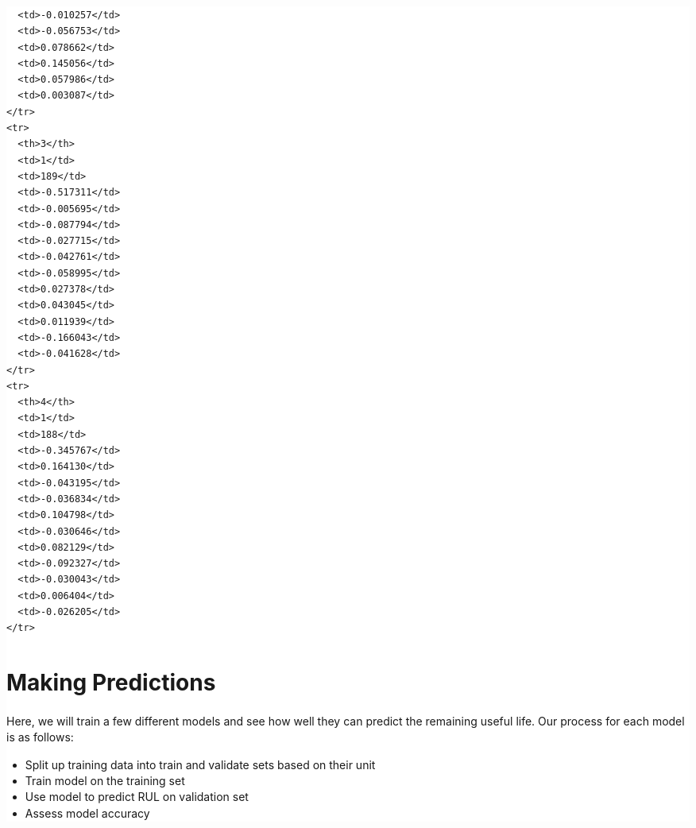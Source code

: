       <td>-0.010257</td>
      <td>-0.056753</td>
      <td>0.078662</td>
      <td>0.145056</td>
      <td>0.057986</td>
      <td>0.003087</td>
    </tr>
    <tr>
      <th>3</th>
      <td>1</td>
      <td>189</td>
      <td>-0.517311</td>
      <td>-0.005695</td>
      <td>-0.087794</td>
      <td>-0.027715</td>
      <td>-0.042761</td>
      <td>-0.058995</td>
      <td>0.027378</td>
      <td>0.043045</td>
      <td>0.011939</td>
      <td>-0.166043</td>
      <td>-0.041628</td>
    </tr>
    <tr>
      <th>4</th>
      <td>1</td>
      <td>188</td>
      <td>-0.345767</td>
      <td>0.164130</td>
      <td>-0.043195</td>
      <td>-0.036834</td>
      <td>0.104798</td>
      <td>-0.030646</td>
      <td>0.082129</td>
      <td>-0.092327</td>
      <td>-0.030043</td>
      <td>0.006404</td>
      <td>-0.026205</td>
    </tr>
  </tbody>
</table>
</div>



# Making Predictions
Here, we will train a few different models and see how well they can predict the remaining useful life.
Our process for each model is as follows:
- Split up training data into train and validate sets based on their unit
- Train model on the training set
- Use model to predict RUL on validation set
- Assess model accuracy
